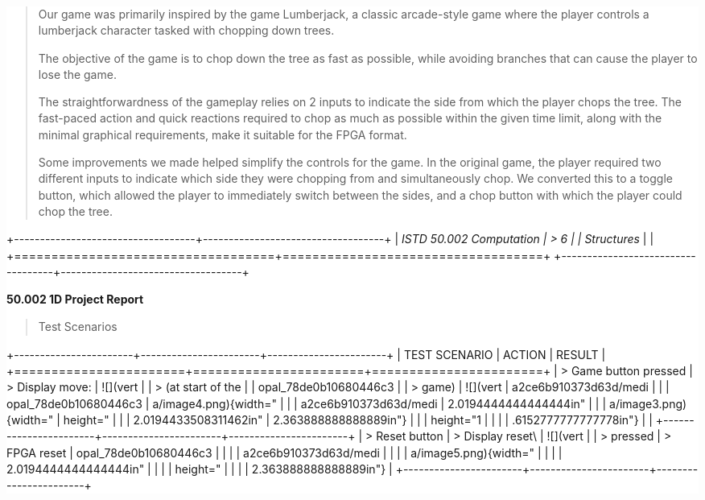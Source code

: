 > Our game was primarily inspired by the game Lumberjack, a classic
> arcade-style game where the player controls a lumberjack character
> tasked with chopping down trees.
>
> The objective of the game is to chop down the tree as fast as
> possible, while avoiding branches that can cause the player to lose
> the game.
>
> The straightforwardness of the gameplay relies on 2 inputs to indicate
> the side from which the player chops the tree. The fast-paced action
> and quick reactions required to chop as much as possible within the
> given time limit, along with the minimal graphical requirements, make
> it suitable for the FPGA format.
>
> Some improvements we made helped simplify the controls for the game.
> In the original game, the player required two different inputs to
> indicate which side they were chopping from and simultaneously chop.
> We converted this to a toggle button, which allowed the player to
> immediately switch between the sides, and a chop button with which the
> player could chop the tree.

+-----------------------------------+-----------------------------------+
| *ISTD 50.002 Computation          | > *6*                             |
| Structures*                       |                                   |
+===================================+===================================+
+-----------------------------------+-----------------------------------+

**50.002 1D Project Report**

> Test Scenarios

+-----------------------+-----------------------+-----------------------+
| TEST SCENARIO         | ACTION                | RESULT                |
+=======================+=======================+=======================+
| > Game button pressed | > Display move:       | ![](vert              |
| > (at start of the    |                       | opal_78de0b10680446c3 |
| > game)               | ![](vert              | a2ce6b910373d63d/medi |
|                       | opal_78de0b10680446c3 | a/image4.png){width=" |
|                       | a2ce6b910373d63d/medi | 2.0194444444444444in" |
|                       | a/image3.png){width=" | height="              |
|                       | 2.0194433508311462in" | 2.363888888888889in"} |
|                       | height="1             |                       |
|                       | .6152777777777778in"} |                       |
+-----------------------+-----------------------+-----------------------+
| > Reset button        | > Display reset\      | ![](vert              |
| > pressed             | > FPGA reset          | opal_78de0b10680446c3 |
|                       |                       | a2ce6b910373d63d/medi |
|                       |                       | a/image5.png){width=" |
|                       |                       | 2.0194444444444444in" |
|                       |                       | height="              |
|                       |                       | 2.363888888888889in"} |
+-----------------------+-----------------------+-----------------------+